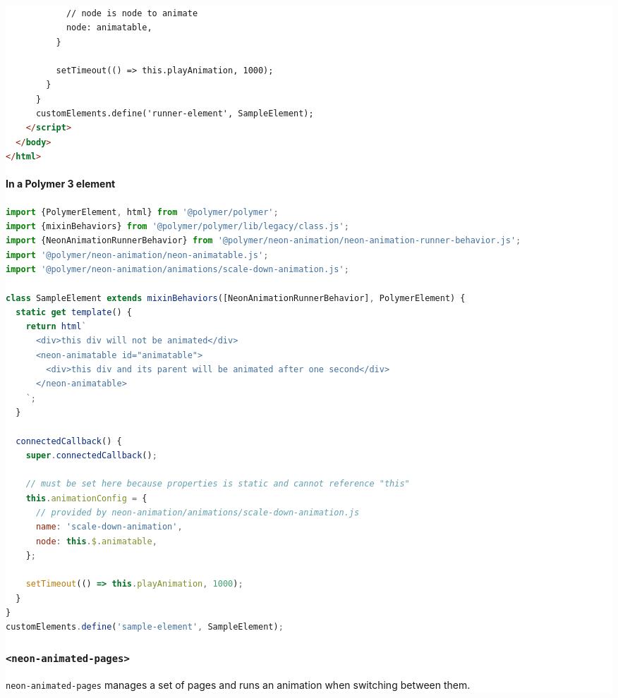 ```html
            // node is node to animate
            node: animatable,
          }

          setTimeout(() => this.playAnimation, 1000);
        }
      }
      customElements.define('runner-element', SampleElement);
    </script>
  </body>
</html>
```

#### In a Polymer 3 element
```js
import {PolymerElement, html} from '@polymer/polymer';
import {mixinBehaviors} from '@polymer/polymer/lib/legacy/class.js';
import {NeonAnimationRunnerBehavior} from '@polymer/neon-animation/neon-animation-runner-behavior.js';
import '@polymer/neon-animation/neon-animatable.js';
import '@polymer/neon-animation/animations/scale-down-animation.js';

class SampleElement extends mixinBehaviors([NeonAnimationRunnerBehavior], PolymerElement) {
  static get template() {
    return html`
      <div>this div will not be animated</div>
      <neon-animatable id="animatable">
        <div>this div and its parent will be animated after one second</div>
      </neon-animatable>
    `;
  }

  connectedCallback() {
    super.connectedCallback();

    // must be set here because properties is static and cannot reference "this"
    this.animationConfig = {
      // provided by neon-animation/animations/scale-down-animation.js
      name: 'scale-down-animation',
      node: this.$.animatable,
    };

    setTimeout(() => this.playAnimation, 1000);
  }
}
customElements.define('sample-element', SampleElement);
```

### `<neon-animated-pages>`
`neon-animated-pages` manages a set of pages and runs an animation when
switching between them.
